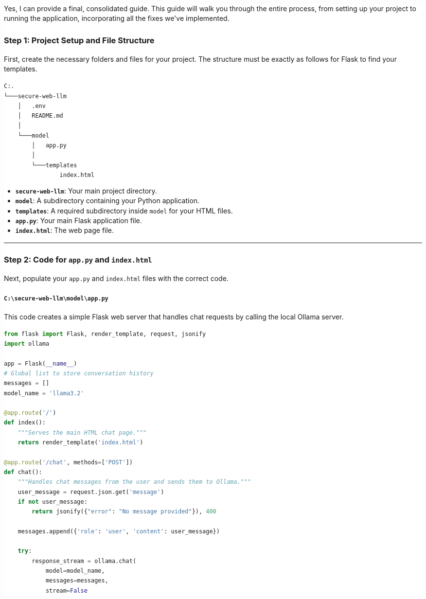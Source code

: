 Yes, I can provide a final, consolidated guide. This guide will walk you through the entire process, from setting up your project to running the application, incorporating all the fixes we've implemented.

### Step 1: Project Setup and File Structure

First, create the necessary folders and files for your project. The structure must be exactly as follows for Flask to find your templates.

```
C:.
└───secure-web-llm
    │   .env
    │   README.md
    │
    └───model
        │   app.py
        │
        └───templates
                index.html
```

  * **`secure-web-llm`**: Your main project directory.
  * **`model`**: A subdirectory containing your Python application.
  * **`templates`**: A required subdirectory inside `model` for your HTML files.
  * **`app.py`**: Your main Flask application file.
  * **`index.html`**: The web page file.

-----

### Step 2: Code for `app.py` and `index.html`

Next, populate your `app.py` and `index.html` files with the correct code.

#### `C:\secure-web-llm\model\app.py`

This code creates a simple Flask web server that handles chat requests by calling the local Ollama server.

```python
from flask import Flask, render_template, request, jsonify
import ollama

app = Flask(__name__)
# Global list to store conversation history
messages = [] 
model_name = 'llama3.2' 

@app.route('/')
def index():
    """Serves the main HTML chat page."""
    return render_template('index.html')

@app.route('/chat', methods=['POST'])
def chat():
    """Handles chat messages from the user and sends them to Ollama."""
    user_message = request.json.get('message')
    if not user_message:
        return jsonify({"error": "No message provided"}), 400

    messages.append({'role': 'user', 'content': user_message})

    try:
        response_stream = ollama.chat(
            model=model_name,
            messages=messages,
            stream=False
```